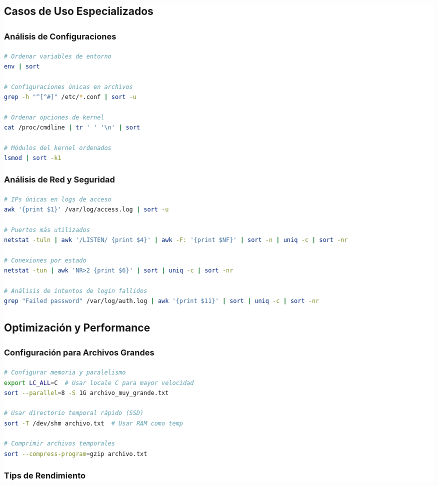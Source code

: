 ## **Casos de Uso Especializados**

### **Análisis de Configuraciones**

```bash
# Ordenar variables de entorno
env | sort

# Configuraciones únicas en archivos
grep -h "^[^#]" /etc/*.conf | sort -u

# Ordenar opciones de kernel
cat /proc/cmdline | tr ' ' '\n' | sort

# Módulos del kernel ordenados
lsmod | sort -k1
```

### **Análisis de Red y Seguridad**

```bash
# IPs únicas en logs de acceso
awk '{print $1}' /var/log/access.log | sort -u

# Puertos más utilizados
netstat -tuln | awk '/LISTEN/ {print $4}' | awk -F: '{print $NF}' | sort -n | uniq -c | sort -nr

# Conexiones por estado
netstat -tun | awk 'NR>2 {print $6}' | sort | uniq -c | sort -nr

# Análisis de intentos de login fallidos
grep "Failed password" /var/log/auth.log | awk '{print $11}' | sort | uniq -c | sort -nr
```

## **Optimización y Performance**

### **Configuración para Archivos Grandes**

```bash
# Configurar memoria y paralelismo
export LC_ALL=C  # Usar locale C para mayor velocidad
sort --parallel=8 -S 1G archivo_muy_grande.txt

# Usar directorio temporal rápido (SSD)
sort -T /dev/shm archivo.txt  # Usar RAM como temp

# Comprimir archivos temporales
sort --compress-program=gzip archivo.txt
```

### **Tips de Rendimiento**
